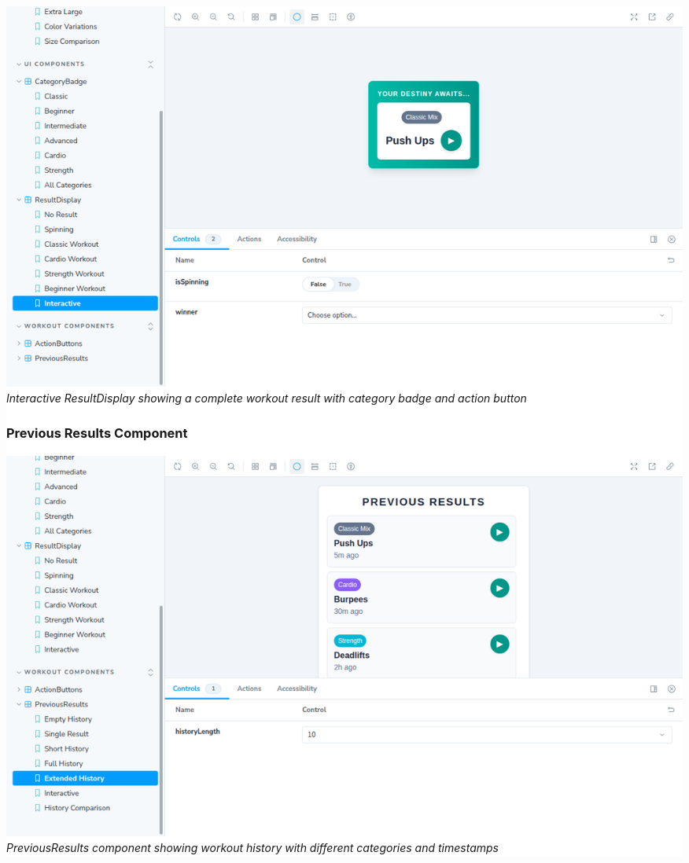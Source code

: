 ![Result Display - Interactive](docs/screenshots/resultdisplay-interactive.png)
_Interactive ResultDisplay showing a complete workout result with category badge and action button_

### Previous Results Component

![Previous Results - Extended History](docs/screenshots/previousresults-extended-history.png)
_PreviousResults component showing workout history with different categories and timestamps_
